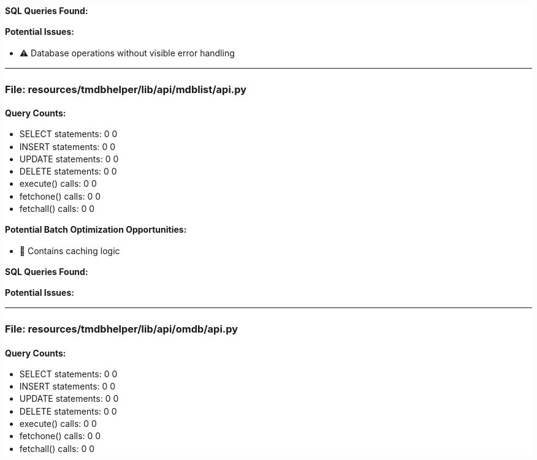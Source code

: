 **SQL Queries Found:**
```sql
```

**Potential Issues:**
- ⚠️  Database operations without visible error handling

---

### File: resources/tmdbhelper/lib/api/mdblist/api.py

**Query Counts:**
- SELECT statements: 0
0
- INSERT statements: 0
0
- UPDATE statements: 0
0
- DELETE statements: 0
0
- execute() calls: 0
0
- fetchone() calls: 0
0
- fetchall() calls: 0
0

**Potential Batch Optimization Opportunities:**
- 💾 Contains caching logic

**SQL Queries Found:**
```sql
```

**Potential Issues:**

---

### File: resources/tmdbhelper/lib/api/omdb/api.py

**Query Counts:**
- SELECT statements: 0
0
- INSERT statements: 0
0
- UPDATE statements: 0
0
- DELETE statements: 0
0
- execute() calls: 0
0
- fetchone() calls: 0
0
- fetchall() calls: 0
0
